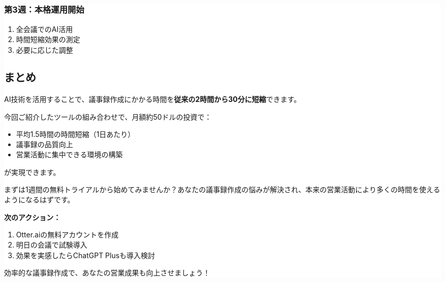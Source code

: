 ### 第3週：本格運用開始
1. 全会議でのAI活用
2. 時間短縮効果の測定
3. 必要に応じた調整

## まとめ

AI技術を活用することで、議事録作成にかかる時間を**従来の2時間から30分に短縮**できます。

今回ご紹介したツールの組み合わせで、月額約50ドルの投資で：
- 平均1.5時間の時間短縮（1日あたり）
- 議事録の品質向上
- 営業活動に集中できる環境の構築

が実現できます。

まずは1週間の無料トライアルから始めてみませんか？あなたの議事録作成の悩みが解決され、本来の営業活動により多くの時間を使えるようになるはずです。

**次のアクション：**
1. Otter.aiの無料アカウントを作成
2. 明日の会議で試験導入
3. 効果を実感したらChatGPT Plusも導入検討

効率的な議事録作成で、あなたの営業成果も向上させましょう！